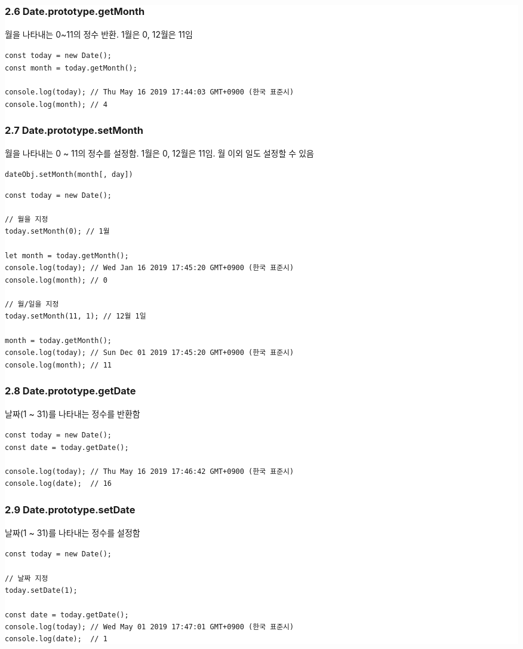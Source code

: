 
### 2.6 Date.prototype.getMonth

월을 나타내는 0~11의 정수 반환. 1월은 0, 12월은 11임

```
const today = new Date();
const month = today.getMonth();

console.log(today); // Thu May 16 2019 17:44:03 GMT+0900 (한국 표준시)
console.log(month); // 4
```

### 2.7 Date.prototype.setMonth

월을 나타내는 0 ~ 11의 정수를 설정함. 1월은 0, 12월은 11임. 월 이외 일도 설정할 수 있음

```
dateObj.setMonth(month[, day])
```

```
const today = new Date();

// 월을 지정
today.setMonth(0); // 1월

let month = today.getMonth();
console.log(today); // Wed Jan 16 2019 17:45:20 GMT+0900 (한국 표준시)
console.log(month); // 0

// 월/일을 지정
today.setMonth(11, 1); // 12월 1일

month = today.getMonth();
console.log(today); // Sun Dec 01 2019 17:45:20 GMT+0900 (한국 표준시)
console.log(month); // 11
```

### 2.8 Date.prototype.getDate

날짜(1 ~ 31)를 나타내는 정수를 반환함

```
const today = new Date();
const date = today.getDate();

console.log(today); // Thu May 16 2019 17:46:42 GMT+0900 (한국 표준시)
console.log(date);  // 16
```

### 2.9 Date.prototype.setDate

날짜(1 ~ 31)를 나타내는 정수를 설정함

```
const today = new Date();

// 날짜 지정
today.setDate(1);

const date = today.getDate();
console.log(today); // Wed May 01 2019 17:47:01 GMT+0900 (한국 표준시)
console.log(date);  // 1
```
